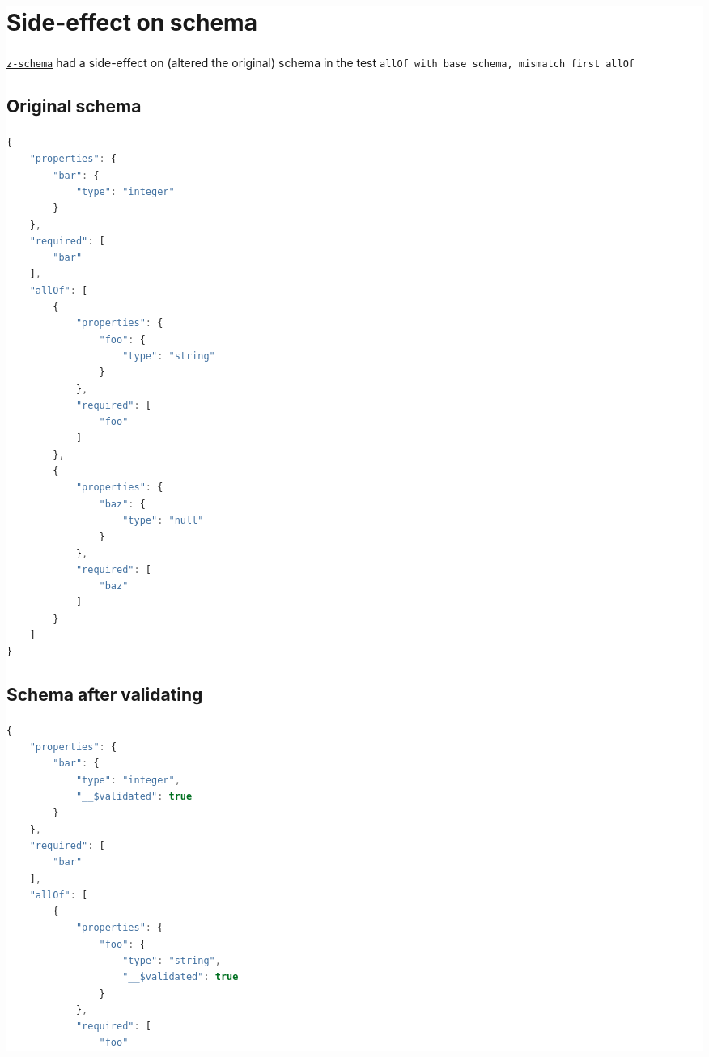 # Side-effect on schema
[`z-schema`](https://github.com/zaggino/z-schema) had a side-effect on (altered the original) schema in the test `allOf with base schema, mismatch first allOf`
## Original schema
```js
{
	"properties": {
		"bar": {
			"type": "integer"
		}
	},
	"required": [
		"bar"
	],
	"allOf": [
		{
			"properties": {
				"foo": {
					"type": "string"
				}
			},
			"required": [
				"foo"
			]
		},
		{
			"properties": {
				"baz": {
					"type": "null"
				}
			},
			"required": [
				"baz"
			]
		}
	]
}
```
## Schema after validating
```js
{
	"properties": {
		"bar": {
			"type": "integer",
			"__$validated": true
		}
	},
	"required": [
		"bar"
	],
	"allOf": [
		{
			"properties": {
				"foo": {
					"type": "string",
					"__$validated": true
				}
			},
			"required": [
				"foo"
```